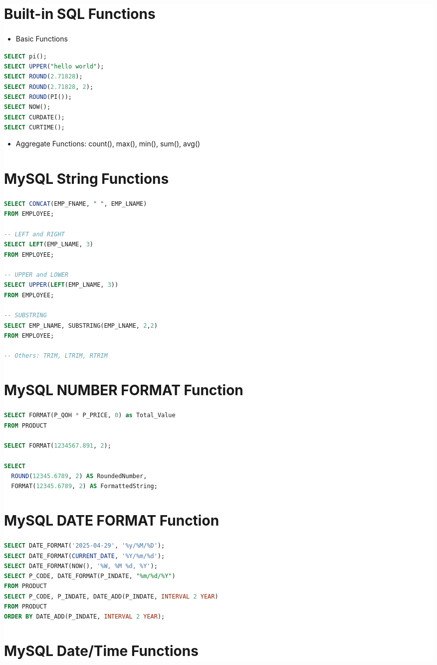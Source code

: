 

# Built-in SQL Functions
- Basic Functions
```sql
SELECT pi();
SELECT UPPER("hello world");
SELECT ROUND(2.71828);
SELECT ROUND(2.71828, 2);
SELECT ROUND(PI());
SELECT NOW();
SELECT CURDATE();
SELECT CURTIME();
```
- Aggregate Functions: count(), max(), min(), sum(), avg()

# MySQL String Functions
```sql
SELECT CONCAT(EMP_FNAME, " ", EMP_LNAME)
FROM EMPLOYEE;

-- LEFT and RIGHT
SELECT LEFT(EMP_LNAME, 3)
FROM EMPLOYEE;

-- UPPER and LOWER
SELECT UPPER(LEFT(EMP_LNAME, 3))
FROM EMPLOYEE;

-- SUBSTRING
SELECT EMP_LNAME, SUBSTRING(EMP_LNAME, 2,2)
FROM EMPLOYEE;

-- Others: TRIM, LTRIM, RTRIM
```

# MySQL NUMBER FORMAT Function
```sql
SELECT FORMAT(P_QOH * P_PRICE, 0) as Total_Value
FROM PRODUCT

SELECT FORMAT(1234567.891, 2);

SELECT
  ROUND(12345.6789, 2) AS RoundedNumber,
  FORMAT(12345.6789, 2) AS FormattedString;
```
# MySQL DATE FORMAT Function
```sql
SELECT DATE_FORMAT('2025-04-29', '%y/%M/%D');
SELECT DATE_FORMAT(CURRENT_DATE, '%Y/%m/%d');
SELECT DATE_FORMAT(NOW(), '%W, %M %d, %Y');
SELECT P_CODE, DATE_FORMAT(P_INDATE, "%m/%d/%Y")
FROM PRODUCT
SELECT P_CODE, P_INDATE, DATE_ADD(P_INDATE, INTERVAL 2 YEAR)
FROM PRODUCT
ORDER BY DATE_ADD(P_INDATE, INTERVAL 2 YEAR);
```
# MySQL Date/Time Functions
